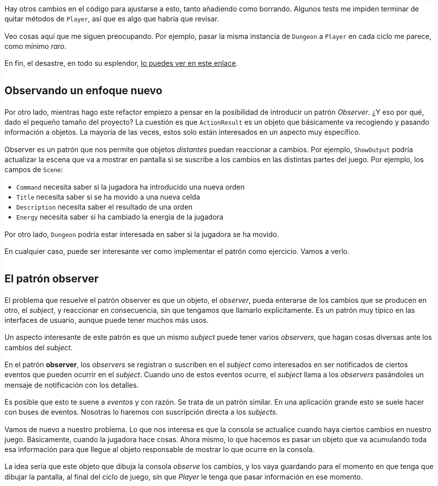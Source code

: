 Hay otros cambios en el código para ajustarse a esto, tanto añadiendo como borrando. Algunos tests me impiden terminar de quitar métodos de `Player`, así que es algo que habría que revisar.

Veo cosas aquí que me siguen preocupando. Por ejemplo, pasar la misma instancia de `Dungeon` a `Player` en cada ciclo me parece, como mínimo _raro_.

En fin, el desastre, en todo su esplendor, [lo puedes ver en este enlace](https://github.com/franiglesias/dungeon/commit/7125a08890bf9fc4610e061e386cffc8b2065deb).

## Observando un enfoque nuevo

Por otro lado, mientras hago este refactor empiezo a pensar en la posibilidad de introducir un patrón _Observer_. ¿Y eso por qué, dado el pequeño tamaño del proyecto? La cuestión es que `ActionResult` es un objeto que básicamente va recogiendo y pasando información a objetos. La mayoría de las veces, estos solo están interesados en un aspecto muy específico.

Observer es un patrón que nos permite que objetos _distantes_ puedan reaccionar a cambios. Por ejemplo, `ShowOutput` podría actualizar la escena que va a mostrar en pantalla si se suscribe a los cambios en las distintas partes del juego. Por ejemplo, los campos de `Scene`:

* `Command` necesita saber si la jugadora ha introducido una nueva orden
* `Title` necesita saber si se ha movido a una nueva celda
* `Description` necesita saber el resultado de una orden
* `Energy` necesita saber si ha cambiado la energía de la jugadora

Por otro lado, `Dungeon` podría estar interesada en saber si la jugadora se ha movido.

En cualquier caso, puede ser interesante ver como implementar el patrón como ejercicio. Vamos a verlo.

## El patrón observer

El problema que resuelve el patrón observer es que un objeto, el _observer_,  pueda enterarse de los cambios que se producen en otro, el _subject_, y reaccionar en consecuencia, sin que tengamos que llamarlo explícitamente. Es un patrón muy típico en las interfaces de usuario, aunque puede tener muchos más usos. 

Un aspecto interesante de este patrón es que un mismo _subject_ puede tener varios _observers_, que hagan cosas diversas ante los cambios del _subject_.

En el patrón **observer**, los _observers_ se registran o suscriben en el _subject_ como interesados en ser notificados de ciertos eventos que pueden ocurrir en el _subject_. Cuando uno de estos eventos ocurre, el _subject_ llama a los _observers_ pasándoles un mensaje de notificación con los detalles.

Es posible que esto te suene a _eventos_ y con razón. Se trata de un patrón similar. En una aplicación grande esto se suele hacer con buses de eventos. Nosotras lo haremos con suscripción directa a los _subjects_.

Vamos de nuevo a nuestro problema. Lo que nos interesa es que la consola se actualice cuando haya ciertos cambios en nuestro juego. Básicamente, cuando la jugadora hace cosas. Ahora mismo, lo que hacemos es pasar un objeto que va acumulando toda esa información para que llegue al objeto responsable de mostrar lo que ocurre en la consola.

La idea sería que este objeto que dibuja la consola _observe_ los cambios, y los vaya guardando para el momento en que tenga que dibujar la pantalla, al final del ciclo de juego, sin que _Player_ le tenga que pasar información en ese momento.
